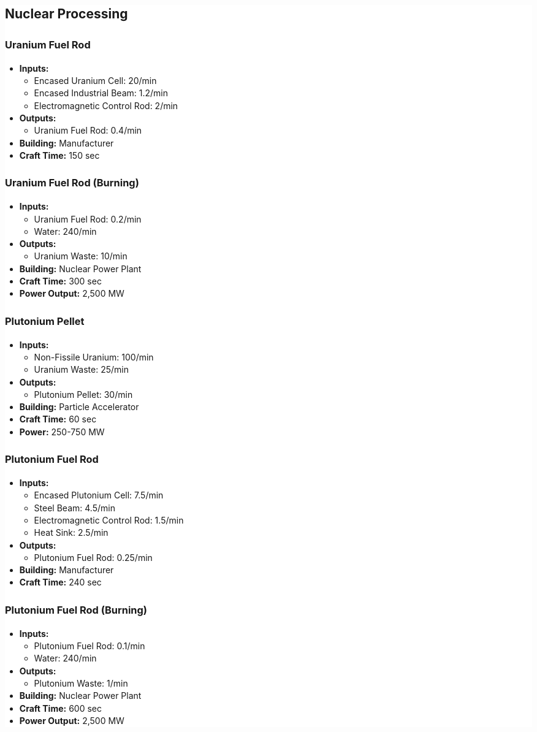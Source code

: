 
## Nuclear Processing

### Uranium Fuel Rod
- **Inputs:**
  - Encased Uranium Cell: 20/min
  - Encased Industrial Beam: 1.2/min
  - Electromagnetic Control Rod: 2/min
- **Outputs:**
  - Uranium Fuel Rod: 0.4/min
- **Building:** Manufacturer
- **Craft Time:** 150 sec

### Uranium Fuel Rod (Burning)
- **Inputs:**
  - Uranium Fuel Rod: 0.2/min
  - Water: 240/min
- **Outputs:**
  - Uranium Waste: 10/min
- **Building:** Nuclear Power Plant
- **Craft Time:** 300 sec
- **Power Output:** 2,500 MW

### Plutonium Pellet
- **Inputs:**
  - Non-Fissile Uranium: 100/min
  - Uranium Waste: 25/min
- **Outputs:**
  - Plutonium Pellet: 30/min
- **Building:** Particle Accelerator
- **Craft Time:** 60 sec
- **Power:** 250-750 MW

### Plutonium Fuel Rod
- **Inputs:**
  - Encased Plutonium Cell: 7.5/min
  - Steel Beam: 4.5/min
  - Electromagnetic Control Rod: 1.5/min
  - Heat Sink: 2.5/min
- **Outputs:**
  - Plutonium Fuel Rod: 0.25/min
- **Building:** Manufacturer
- **Craft Time:** 240 sec

### Plutonium Fuel Rod (Burning)
- **Inputs:**
  - Plutonium Fuel Rod: 0.1/min
  - Water: 240/min
- **Outputs:**
  - Plutonium Waste: 1/min
- **Building:** Nuclear Power Plant
- **Craft Time:** 600 sec
- **Power Output:** 2,500 MW
